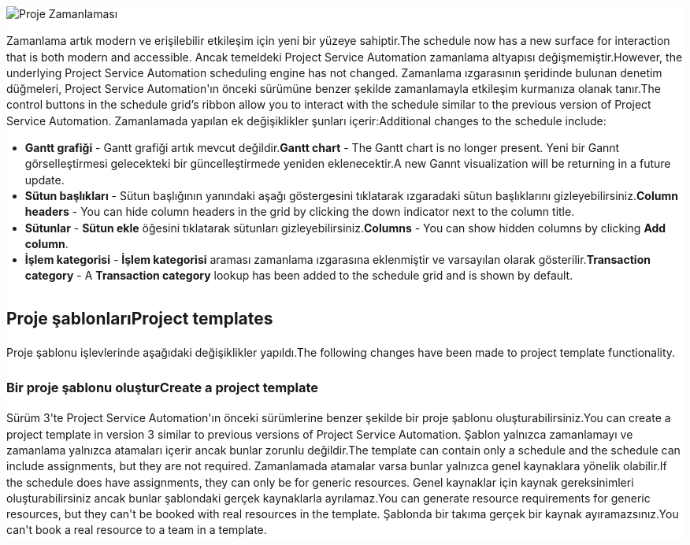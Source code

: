 ![Proje Zamanlaması](media/psa-schedule-01.png)

<span data-ttu-id="0a725-108">Zamanlama artık modern ve erişilebilir etkileşim için yeni bir yüzeye sahiptir.</span><span class="sxs-lookup"><span data-stu-id="0a725-108">The schedule now has a new surface for interaction that is both modern and accessible.</span></span> <span data-ttu-id="0a725-109">Ancak temeldeki Project Service Automation zamanlama altyapısı değişmemiştir.</span><span class="sxs-lookup"><span data-stu-id="0a725-109">However, the underlying Project Service Automation scheduling engine has not changed.</span></span> <span data-ttu-id="0a725-110">Zamanlama ızgarasının şeridinde bulunan denetim düğmeleri, Project Service Automation'ın önceki sürümüne benzer şekilde zamanlamayla etkileşim kurmanıza olanak tanır.</span><span class="sxs-lookup"><span data-stu-id="0a725-110">The control buttons in the schedule grid’s ribbon allow you to interact with the schedule similar to the previous version of Project Service Automation.</span></span> <span data-ttu-id="0a725-111">Zamanlamada yapılan ek değişiklikler şunları içerir:</span><span class="sxs-lookup"><span data-stu-id="0a725-111">Additional changes to the schedule include:</span></span>

- <span data-ttu-id="0a725-112">**Gantt grafiği** - Gantt grafiği artık mevcut değildir.</span><span class="sxs-lookup"><span data-stu-id="0a725-112">**Gantt chart** - The Gantt chart is no longer present.</span></span> <span data-ttu-id="0a725-113">Yeni bir Gannt görselleştirmesi gelecekteki bir güncelleştirmede yeniden eklenecektir.</span><span class="sxs-lookup"><span data-stu-id="0a725-113">A new Gannt visualization will be returning in a future update.</span></span>
- <span data-ttu-id="0a725-114">**Sütun başlıkları** - Sütun başlığının yanındaki aşağı göstergesini tıklatarak ızgaradaki sütun başlıklarını gizleyebilirsiniz.</span><span class="sxs-lookup"><span data-stu-id="0a725-114">**Column headers** - You can hide column headers in the grid by clicking the down indicator next to the column title.</span></span> 
- <span data-ttu-id="0a725-115">**Sütunlar** - **Sütun ekle** öğesini tıklatarak sütunları gizleyebilirsiniz.</span><span class="sxs-lookup"><span data-stu-id="0a725-115">**Columns** - You can show hidden columns by clicking **Add column**.</span></span> 
- <span data-ttu-id="0a725-116">**İşlem kategorisi** - **İşlem kategorisi** araması zamanlama ızgarasına eklenmiştir ve varsayılan olarak gösterilir.</span><span class="sxs-lookup"><span data-stu-id="0a725-116">**Transaction category** - A **Transaction category** lookup has been added to the schedule grid and is shown by default.</span></span> 
 
## <a name="project-templates"></a><span data-ttu-id="0a725-117">Proje şablonları</span><span class="sxs-lookup"><span data-stu-id="0a725-117">Project templates</span></span>
<span data-ttu-id="0a725-118">Proje şablonu işlevlerinde aşağıdaki değişiklikler yapıldı.</span><span class="sxs-lookup"><span data-stu-id="0a725-118">The following changes have been made to project template functionality.</span></span>

### <a name="create-a-project-template"></a><span data-ttu-id="0a725-119">Bir proje şablonu oluştur</span><span class="sxs-lookup"><span data-stu-id="0a725-119">Create a project template</span></span> 
<span data-ttu-id="0a725-120">Sürüm 3'te Project Service Automation'ın önceki sürümlerine benzer şekilde bir proje şablonu oluşturabilirsiniz.</span><span class="sxs-lookup"><span data-stu-id="0a725-120">You can create a project template in version 3 similar to previous versions of Project Service Automation.</span></span> <span data-ttu-id="0a725-121">Şablon yalnızca zamanlamayı ve zamanlama yalnızca atamaları içerir ancak bunlar zorunlu değildir.</span><span class="sxs-lookup"><span data-stu-id="0a725-121">The template can contain only a schedule and the schedule can include assignments, but they are not required.</span></span> <span data-ttu-id="0a725-122">Zamanlamada atamalar varsa bunlar yalnızca genel kaynaklara yönelik olabilir.</span><span class="sxs-lookup"><span data-stu-id="0a725-122">If the schedule does have assignments, they can only be for generic resources.</span></span> <span data-ttu-id="0a725-123">Genel kaynaklar için kaynak gereksinimleri oluşturabilirsiniz ancak bunlar şablondaki gerçek kaynaklarla ayrılamaz.</span><span class="sxs-lookup"><span data-stu-id="0a725-123">You can generate resource requirements for generic resources, but they can't be booked with real resources in the template.</span></span> <span data-ttu-id="0a725-124">Şablonda bir takıma gerçek bir kaynak ayıramazsınız.</span><span class="sxs-lookup"><span data-stu-id="0a725-124">You can't book a real resource to a team in a template.</span></span> 
